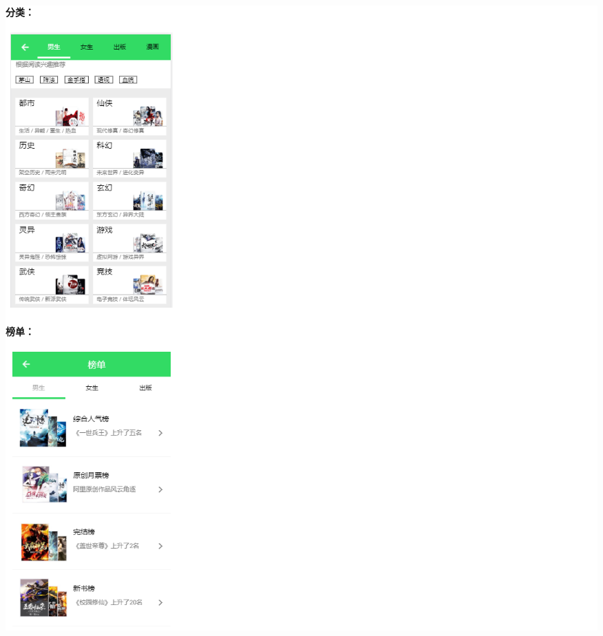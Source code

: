 #### 分类：  
<img src="./image/fenlei.png" width=250 height=400 />

#### 榜单：  
<img src="./image/bangdan.png" width=250 height=400 />
